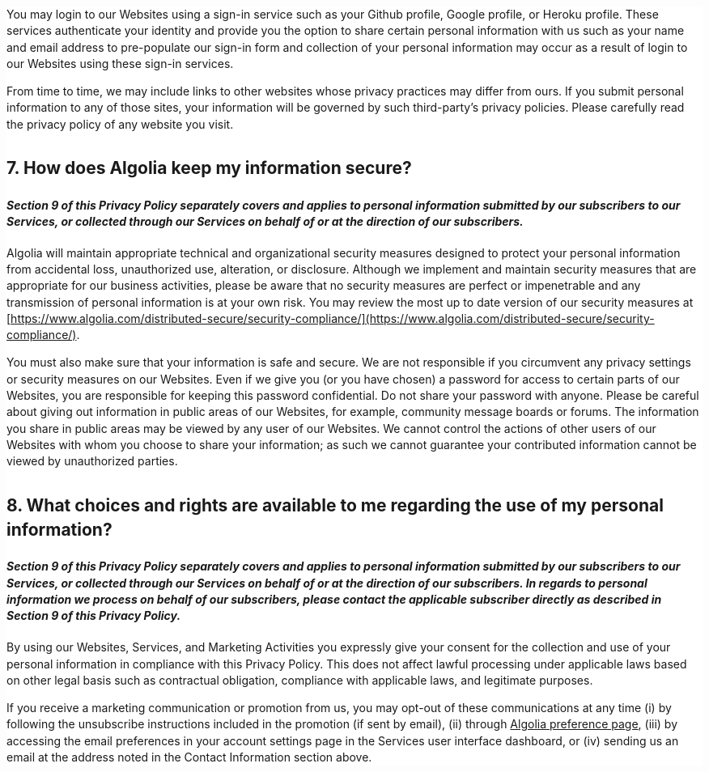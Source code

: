 You may login to our Websites using a sign-in service such as your Github profile, Google profile, or Heroku profile. These services authenticate your identity and provide you the option to share certain personal information with us such as your name and email address to pre-populate our sign-in form and collection of your personal information may occur as a result of login to our Websites using these sign-in services.

From time to time, we may include links to other websites whose privacy practices may differ from ours. If you submit personal information to any of those sites, your information will be governed by such third-party’s privacy policies. Please carefully read the privacy policy of any website you visit.

7\. How does Algolia keep my information secure?
------------------------------------------------

#### _Section 9 of this Privacy Policy separately covers and applies to personal information submitted by our subscribers to our Services, or collected through our Services on behalf of or at the direction of our subscribers._

Algolia will maintain appropriate technical and organizational security measures designed to protect your personal information from accidental loss, unauthorized use, alteration, or disclosure. Although we implement and maintain security measures that are appropriate for our business activities, please be aware that no security measures are perfect or impenetrable and any transmission of personal information is at your own risk. You may review the most up to date version of our security measures at [https://www.algolia.com/distributed-secure/security-compliance/](https://www.algolia.com/distributed-secure/security-compliance/).

You must also make sure that your information is safe and secure. We are not responsible if you circumvent any privacy settings or security measures on our Websites. Even if we give you (or you have chosen) a password for access to certain parts of our Websites, you are responsible for keeping this password confidential. Do not share your password with anyone. Please be careful about giving out information in public areas of our Websites, for example, community message boards or forums. The information you share in public areas may be viewed by any user of our Websites. We cannot control the actions of other users of our Websites with whom you choose to share your information; as such we cannot guarantee your contributed information cannot be viewed by unauthorized parties.

8\. What choices and rights are available to me regarding the use of my personal information?
---------------------------------------------------------------------------------------------

#### _Section 9 of this Privacy Policy separately covers and applies to personal information submitted by our subscribers to our Services, or collected through our Services on behalf of or at the direction of our subscribers. In regards to personal information we process on behalf of our subscribers, please contact the applicable subscriber directly as described in Section 9 of this Privacy Policy._

By using our Websites, Services, and Marketing Activities you expressly give your consent for the collection and use of your personal information in compliance with this Privacy Policy. This does not affect lawful processing under applicable laws based on other legal basis such as contractual obligation, compliance with applicable laws, and legitimate purposes.

If you receive a marketing communication or promotion from us, you may opt-out of these communications at any time (i) by following the unsubscribe instructions included in the promotion (if sent by email), (ii) through [Algolia preference page](https://go.algolia.com/UnsubscribePage), (iii) by accessing the email preferences in your account settings page in the Services user interface dashboard, or (iv) sending us an email at the address noted in the Contact Information section above.
